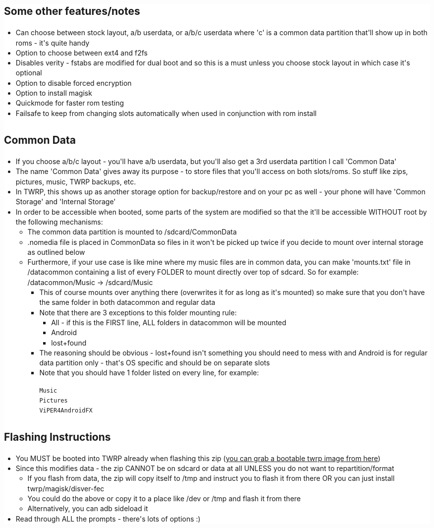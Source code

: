 ## Some other features/notes
* Can choose between stock layout, a/b userdata, or a/b/c userdata where 'c' is a common data partition that'll show up in both roms - it's quite handy
* Option to choose between ext4 and f2fs
* Disables verity - fstabs are modified for dual boot and so this is a must unless you choose stock layout in which case it's optional
* Option to disable forced encryption
* Option to install magisk
* Quickmode for faster rom testing
* Failsafe to keep from changing slots automatically when used in conjunction with rom install

## Common Data
* If you choose a/b/c layout - you'll have a/b userdata, but you'll also get a 3rd userdata partition I call 'Common Data'
* The name 'Common Data' gives away its purpose - to store files that you'll access on both slots/roms. So stuff like zips, pictures, music, TWRP backups, etc.
* In TWRP, this shows up as another storage option for backup/restore and on your pc as well - your phone will have 'Common Storage' and 'Internal Storage'
* In order to be accessible when booted, some parts of the system are modified so that the it'll be accessible WITHOUT root by the following mechanisms:
  * The common data partition is mounted to /sdcard/CommonData
  * .nomedia file is placed in CommonData so files in it won't be picked up twice if you decide to mount over internal storage as outlined below
  * Furthermore, if your use case is like mine where my music files are in common data, you can make 'mounts.txt' file in /datacommon containing a list of every FOLDER to mount directly over top of sdcard. So for example:<br/>
  /datacommon/Music -> /sdcard/Music
    * This of course mounts over anything there (overwrites it for as long as it's mounted) so make sure that you don't have the same folder in both datacommon and regular data
    * Note that there are 3 exceptions to this folder mounting rule:
      * All - if this is the FIRST line, ALL folders in datacommon will be mounted
      * Android
      * lost+found
    * The reasoning should be obvious - lost+found isn't something you should need to mess with and Android is for regular data partition only - that's OS specific and should be on separate slots
    * Note that you should have 1 folder listed on every line, for example:
      ```DCIM
      Music
      Pictures
      ViPER4AndroidFX
      ```

## Flashing Instructions
* You MUST be booted into TWRP already when flashing this zip ([you can grab a bootable twrp image from here](https://forum.xda-developers.com/oneplus-7/oneplus-7--7-pro-cross-device-development/recovery-unofficial-twrp-recovery-t3932943))
* Since this modifies data - the zip CANNOT be on sdcard or data at all UNLESS you do not want to repartition/format
  * If you flash from data, the zip will copy itself to /tmp and instruct you to flash it from there OR you can just install twrp/magisk/disver-fec
  * You could do the above or copy it to a place like /dev or /tmp and flash it from there
  * Alternatively, you can adb sideload it
* Read through ALL the prompts - there's lots of options :)
